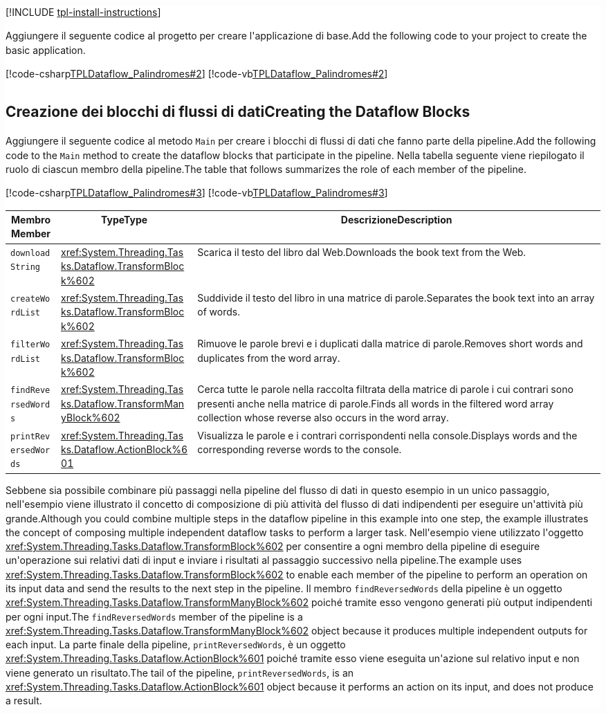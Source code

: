 [!INCLUDE [tpl-install-instructions](../../../includes/tpl-install-instructions.md)]

 <span data-ttu-id="2c527-123">Aggiungere il seguente codice al progetto per creare l'applicazione di base.</span><span class="sxs-lookup"><span data-stu-id="2c527-123">Add the following code to your project to create the basic application.</span></span>  
  
 [!code-csharp[TPLDataflow_Palindromes#2](../../../samples/snippets/csharp/VS_Snippets_Misc/tpldataflow_palindromes/cs/dataflowpalindromes.cs#2)]
 [!code-vb[TPLDataflow_Palindromes#2](../../../samples/snippets/visualbasic/VS_Snippets_Misc/tpldataflow_palindromes/vb/dataflowpalindromesemptymain.vb#2)]  
  
## <a name="creating-the-dataflow-blocks"></a><span data-ttu-id="2c527-124">Creazione dei blocchi di flussi di dati</span><span class="sxs-lookup"><span data-stu-id="2c527-124">Creating the Dataflow Blocks</span></span>  
 <span data-ttu-id="2c527-125">Aggiungere il seguente codice al metodo `Main` per creare i blocchi di flussi di dati che fanno parte della pipeline.</span><span class="sxs-lookup"><span data-stu-id="2c527-125">Add the following code to the `Main` method to create the dataflow blocks that participate in the pipeline.</span></span> <span data-ttu-id="2c527-126">Nella tabella seguente viene riepilogato il ruolo di ciascun membro della pipeline.</span><span class="sxs-lookup"><span data-stu-id="2c527-126">The table that follows summarizes the role of each member of the pipeline.</span></span>  
  
 [!code-csharp[TPLDataflow_Palindromes#3](../../../samples/snippets/csharp/VS_Snippets_Misc/tpldataflow_palindromes/cs/dataflowpalindromes.cs#3)]
 [!code-vb[TPLDataflow_Palindromes#3](../../../samples/snippets/visualbasic/VS_Snippets_Misc/tpldataflow_palindromes/vb/dataflowpalindromes.vb#3)]  
  
|<span data-ttu-id="2c527-127">Membro</span><span class="sxs-lookup"><span data-stu-id="2c527-127">Member</span></span>|<span data-ttu-id="2c527-128">Type</span><span class="sxs-lookup"><span data-stu-id="2c527-128">Type</span></span>|<span data-ttu-id="2c527-129">Descrizione</span><span class="sxs-lookup"><span data-stu-id="2c527-129">Description</span></span>|  
|------------|----------|-----------------|  
|`downloadString`|<xref:System.Threading.Tasks.Dataflow.TransformBlock%602>|<span data-ttu-id="2c527-130">Scarica il testo del libro dal Web.</span><span class="sxs-lookup"><span data-stu-id="2c527-130">Downloads the book text from the Web.</span></span>|  
|`createWordList`|<xref:System.Threading.Tasks.Dataflow.TransformBlock%602>|<span data-ttu-id="2c527-131">Suddivide il testo del libro in una matrice di parole.</span><span class="sxs-lookup"><span data-stu-id="2c527-131">Separates the book text into an array of words.</span></span>|  
|`filterWordList`|<xref:System.Threading.Tasks.Dataflow.TransformBlock%602>|<span data-ttu-id="2c527-132">Rimuove le parole brevi e i duplicati dalla matrice di parole.</span><span class="sxs-lookup"><span data-stu-id="2c527-132">Removes short words and duplicates from the word array.</span></span>|  
|`findReversedWords`|<xref:System.Threading.Tasks.Dataflow.TransformManyBlock%602>|<span data-ttu-id="2c527-133">Cerca tutte le parole nella raccolta filtrata della matrice di parole i cui contrari sono presenti anche nella matrice di parole.</span><span class="sxs-lookup"><span data-stu-id="2c527-133">Finds all words in the filtered word array collection whose reverse also occurs in the word array.</span></span>|  
|`printReversedWords`|<xref:System.Threading.Tasks.Dataflow.ActionBlock%601>|<span data-ttu-id="2c527-134">Visualizza le parole e i contrari corrispondenti nella console.</span><span class="sxs-lookup"><span data-stu-id="2c527-134">Displays words and the corresponding reverse words to the console.</span></span>|  
  
 <span data-ttu-id="2c527-135">Sebbene sia possibile combinare più passaggi nella pipeline del flusso di dati in questo esempio in un unico passaggio, nell'esempio viene illustrato il concetto di composizione di più attività del flusso di dati indipendenti per eseguire un'attività più grande.</span><span class="sxs-lookup"><span data-stu-id="2c527-135">Although you could combine multiple steps in the dataflow pipeline in this example into one step, the example illustrates the concept of composing multiple independent dataflow tasks to perform a larger task.</span></span> <span data-ttu-id="2c527-136">Nell'esempio viene utilizzato l'oggetto <xref:System.Threading.Tasks.Dataflow.TransformBlock%602> per consentire a ogni membro della pipeline di eseguire un'operazione sui relativi dati di input e inviare i risultati al passaggio successivo nella pipeline.</span><span class="sxs-lookup"><span data-stu-id="2c527-136">The example uses <xref:System.Threading.Tasks.Dataflow.TransformBlock%602> to enable each member of the pipeline to perform an operation on its input data and send the results to the next step in the pipeline.</span></span> <span data-ttu-id="2c527-137">Il membro `findReversedWords` della pipeline è un oggetto <xref:System.Threading.Tasks.Dataflow.TransformManyBlock%602> poiché tramite esso vengono generati più output indipendenti per ogni input.</span><span class="sxs-lookup"><span data-stu-id="2c527-137">The `findReversedWords` member of the pipeline is a <xref:System.Threading.Tasks.Dataflow.TransformManyBlock%602> object because it produces multiple independent outputs for each input.</span></span> <span data-ttu-id="2c527-138">La parte finale della pipeline, `printReversedWords`, è un oggetto <xref:System.Threading.Tasks.Dataflow.ActionBlock%601> poiché tramite esso viene eseguita un'azione sul relativo input e non viene generato un risultato.</span><span class="sxs-lookup"><span data-stu-id="2c527-138">The tail of the pipeline, `printReversedWords`, is an <xref:System.Threading.Tasks.Dataflow.ActionBlock%601> object because it performs an action on its input, and does not produce a result.</span></span>  
  